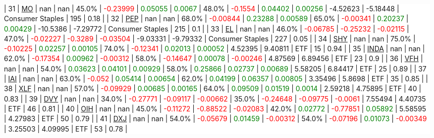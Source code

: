 |  31 | [MO](https://finance.yahoo.com/quote/MO/financials)       |                 nan |                     nan | 45.0%                  | <span style="color: red;"> -0.23999 </span>  | <span style="color: green;"> 0.05055 </span> | <span style="color: green;"> 0.0067 </span>  | 48.0%                  | <span style="color: red;"> -0.1554 </span>   | <span style="color: green;"> 0.04402 </span> | <span style="color: green;"> 0.00256 </span> |           -4.52623   |  -5.18448    | Consumer Staples       |    195 |           0.18 |
|  32 | [PEP](https://finance.yahoo.com/quote/PEP/financials)     |                 nan |                     nan | 68.0%                  | <span style="color: red;"> -0.00844 </span>  | <span style="color: green;"> 0.23288 </span> | <span style="color: green;"> 0.00589 </span> | 65.0%                  | <span style="color: red;"> -0.00341 </span>  | <span style="color: green;"> 0.20237 </span> | <span style="color: green;"> 0.00429 </span> |          -10.5386    |  -7.29772    | Consumer Staples       |    215 |           0.1  |
|  33 | [EL](https://finance.yahoo.com/quote/EL/financials)       |                 nan |                     nan | 46.0%                  | <span style="color: red;"> -0.06785 </span>  | <span style="color: red;"> -0.25232 </span>  | <span style="color: red;"> -0.02115 </span>  | 47.0%                  | <span style="color: red;"> -0.02227 </span>  | <span style="color: red;"> -0.3289 </span>   | <span style="color: red;"> -0.03504 </span>  |           -9.03331   |  -9.79332    | Consumer Staples       |    227 |           0.05 |
|  34 | [SHY](https://finance.yahoo.com/quote/SHY/financials)     |                 nan |                     nan | 75.0%                  | <span style="color: red;"> -0.10225 </span>  | <span style="color: green;"> 0.02257 </span> | <span style="color: green;"> 0.00105 </span> | 74.0%                  | <span style="color: red;"> -0.12341 </span>  | <span style="color: green;"> 0.02013 </span> | <span style="color: green;"> 0.00052 </span> |            4.52395   |   9.40811    | ETF                    |     15 |           0.94 |
|  35 | [INDA](https://finance.yahoo.com/quote/INDA/financials)   |                 nan |                     nan | 62.0%                  | <span style="color: red;"> -0.17354 </span>  | <span style="color: green;"> 0.00962 </span> | <span style="color: red;"> -0.00312 </span>  | 58.0%                  | <span style="color: red;"> -0.14647 </span>  | <span style="color: green;"> 0.00078 </span> | <span style="color: red;"> -0.00246 </span>  |            4.87569   |   6.89456    | ETF                    |     23 |           0.9  |
|  36 | [VFH](https://finance.yahoo.com/quote/VFH/financials)     |                 nan |                     nan | 54.0%                  | <span style="color: green;"> 0.03623 </span> | <span style="color: green;"> 0.04101 </span> | <span style="color: green;"> 0.00929 </span> | 58.0%                  | <span style="color: green;"> 0.25866 </span> | <span style="color: green;"> 0.02737 </span> | <span style="color: green;"> 0.00689 </span> |            5.58205   |   6.84417    | ETF                    |     25 |           0.89 |
|  37 | [IAI](https://finance.yahoo.com/quote/IAI/financials)     |                 nan |                     nan | 63.0%                  | <span style="color: red;"> -0.052 </span>    | <span style="color: green;"> 0.05414 </span> | <span style="color: green;"> 0.00654 </span> | 62.0%                  | <span style="color: green;"> 0.04199 </span> | <span style="color: green;"> 0.06357 </span> | <span style="color: green;"> 0.00805 </span> |            3.35496   |   5.8698     | ETF                    |     35 |           0.85 |
|  38 | [XLF](https://finance.yahoo.com/quote/XLF/financials)     |                 nan |                     nan | 57.0%                  | <span style="color: red;"> -0.09929 </span>  | <span style="color: green;"> 0.00685 </span> | <span style="color: green;"> 0.00165 </span> | 64.0%                  | <span style="color: green;"> 0.09509 </span> | <span style="color: green;"> 0.01519 </span> | <span style="color: green;"> 0.0014 </span>  |            2.59218   |   4.75895    | ETF                    |     40 |           0.83 |
|  39 | [DVY](https://finance.yahoo.com/quote/DVY/financials)     |                 nan |                     nan | 34.0%                  | <span style="color: red;"> -0.27771 </span>  | <span style="color: red;"> -0.09117 </span>  | <span style="color: red;"> -0.00662 </span>  | 35.0%                  | <span style="color: red;"> -0.24648 </span>  | <span style="color: red;"> -0.09775 </span>  | <span style="color: red;"> -0.0061 </span>   |            7.55494   |   4.40735    | ETF                    |     46 |           0.81 |
|  40 | [OIH](https://finance.yahoo.com/quote/OIH/financials)     |                 nan |                     nan | 45.0%                  | <span style="color: red;"> -0.11272 </span>  | <span style="color: red;"> -0.88522 </span>  | <span style="color: red;"> -0.02083 </span>  | 42.0%                  | <span style="color: green;"> 0.02772 </span> | <span style="color: red;"> -0.77851 </span>  | <span style="color: green;"> 0.05892 </span> |            5.58595   |   4.27983    | ETF                    |     50 |           0.79 |
|  41 | [DXJ](https://finance.yahoo.com/quote/DXJ/financials)     |                 nan |                     nan | 54.0%                  | <span style="color: red;"> -0.05679 </span>  | <span style="color: green;"> 0.01459 </span> | <span style="color: red;"> -0.00312 </span>  | 54.0%                  | <span style="color: red;"> -0.07196 </span>  | <span style="color: green;"> 0.01073 </span> | <span style="color: red;"> -0.00349 </span>  |            3.25503   |   4.09995    | ETF                    |     53 |           0.78 |